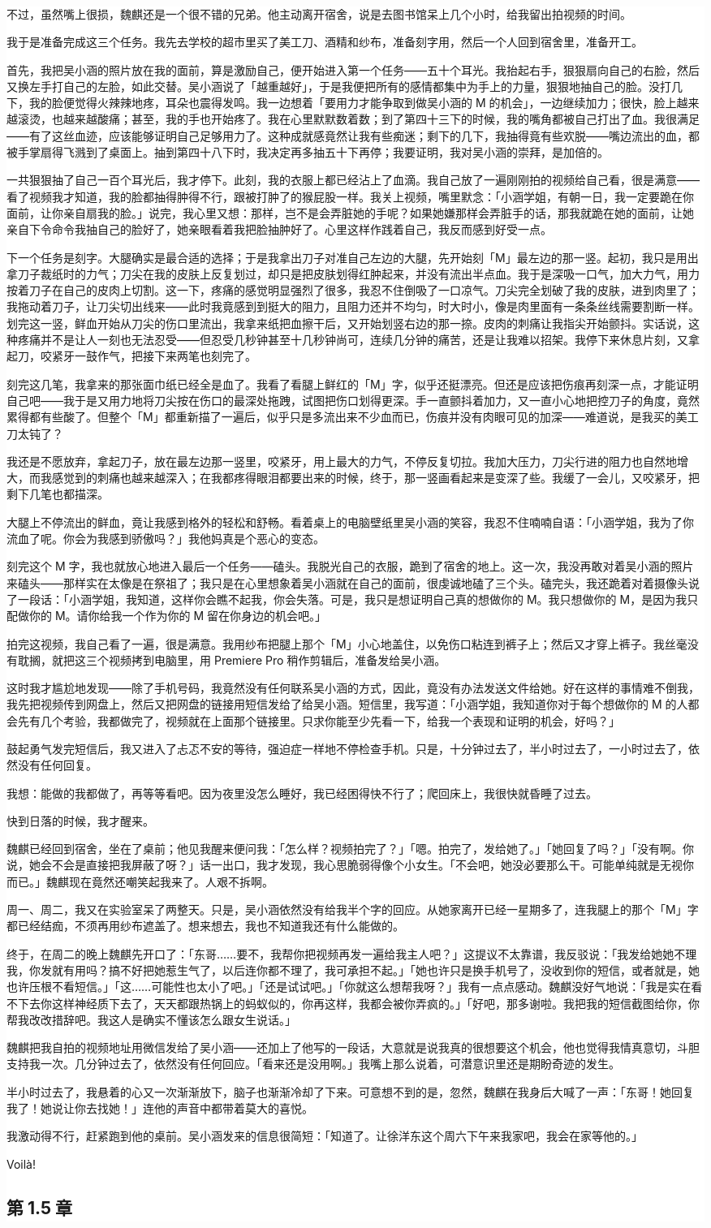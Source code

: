 不过，虽然嘴上很损，魏麒还是一个很不错的兄弟。他主动离开宿舍，说是去图书馆呆上几个小时，给我留出拍视频的时间。

我于是准备完成这三个任务。我先去学校的超市里买了美工刀、酒精和纱布，准备刻字用，然后一个人回到宿舍里，准备开工。

首先，我把吴小涵的照片放在我的面前，算是激励自己，便开始进入第一个任务——五十个耳光。我抬起右手，狠狠扇向自己的右脸，然后又换左手打自己的左脸，如此交替。吴小涵说了「越重越好」，于是我便把所有的感情都集中为手上的力量，狠狠地抽自己的脸。没打几下，我的脸便觉得火辣辣地疼，耳朵也震得发鸣。我一边想着「要用力才能争取到做吴小涵的 M 的机会」，一边继续加力；很快，脸上越来越滚烫，也越来越酸痛；甚至，我的手也开始疼了。我在心里默默数着数；到了第四十三下的时候，我的嘴角都被自己打出了血。我很满足——有了这丝血迹，应该能够证明自己足够用力了。这种成就感竟然让我有些痴迷；剩下的几下，我抽得竟有些欢脱——嘴边流出的血，都被手掌扇得飞溅到了桌面上。抽到第四十八下时，我决定再多抽五十下再停；我要证明，我对吴小涵的崇拜，是加倍的。

一共狠狠抽了自己一百个耳光后，我才停下。此刻，我的衣服上都已经沾上了血滴。我自己放了一遍刚刚拍的视频给自己看，很是满意——看了视频我才知道，我的脸都抽得肿得不行，跟被打肿了的猴屁股一样。我关上视频，嘴里默念：「小涵学姐，有朝一日，我一定要跪在你面前，让你亲自扇我的脸。」说完，我心里又想：那样，岂不是会弄脏她的手呢？如果她嫌那样会弄脏手的话，那我就跪在她的面前，让她亲自下令命令我抽自己的脸好了，她亲眼看着我把脸抽肿好了。心里这样作践着自己，我反而感到好受一点。

下一个任务是刻字。大腿确实是最合适的选择；于是我拿出刀子对准自己左边的大腿，先开始刻「M」最左边的那一竖。起初，我只是用出拿刀子裁纸时的力气；刀尖在我的皮肤上反复划过，却只是把皮肤划得红肿起来，并没有流出半点血。我于是深吸一口气，加大力气，用力按着刀子在自己的皮肉上切割。这一下，疼痛的感觉明显强烈了很多，我忍不住倒吸了一口凉气。刀尖完全划破了我的皮肤，进到肉里了；我拖动着刀子，让刀尖切出线来——此时我竟感到到挺大的阻力，且阻力还并不均匀，时大时小，像是肉里面有一条条丝线需要割断一样。划完这一竖，鲜血开始从刀尖的伤口里流出，我拿来纸把血擦干后，又开始划竖右边的那一捺。皮肉的刺痛让我指尖开始颤抖。实话说，这种疼痛并不是让人一刻也无法忍受——但忍受几秒钟甚至十几秒钟尚可，连续几分钟的痛苦，还是让我难以招架。我停下来休息片刻，又拿起刀，咬紧牙一鼓作气，把接下来两笔也刻完了。

刻完这几笔，我拿来的那张面巾纸已经全是血了。我看了看腿上鲜红的「M」字，似乎还挺漂亮。但还是应该把伤痕再刻深一点，才能证明自己吧——我于是又用力地将刀尖按在伤口的最深处拖跩，试图把伤口划得更深。手一直颤抖着加力，又一直小心地把控刀子的角度，竟然累得都有些酸了。但整个「M」都重新描了一遍后，似乎只是多流出来不少血而已，伤痕并没有肉眼可见的加深——难道说，是我买的美工刀太钝了？

我还是不愿放弃，拿起刀子，放在最左边那一竖里，咬紧牙，用上最大的力气，不停反复切拉。我加大压力，刀尖行进的阻力也自然地增大，而我感觉到的刺痛也越来越深入；在我都疼得眼泪都要出来的时候，终于，那一竖画看起来是变深了些。我缓了一会儿，又咬紧牙，把剩下几笔也都描深。

大腿上不停流出的鲜血，竟让我感到格外的轻松和舒畅。看着桌上的电脑壁纸里吴小涵的笑容，我忍不住喃喃自语：「小涵学姐，我为了你流血了呢。你会为我感到骄傲吗？」我他妈真是个恶心的变态。

刻完这个 M 字，我也就放心地进入最后一个任务——磕头。我脱光自己的衣服，跪到了宿舍的地上。这一次，我没再敢对着吴小涵的照片来磕头——那样实在太像是在祭祖了；我只是在心里想象着吴小涵就在自己的面前，很虔诚地磕了三个头。磕完头，我还跪着对着摄像头说了一段话：「小涵学姐，我知道，这样你会瞧不起我，你会失落。可是，我只是想证明自己真的想做你的 M。我只想做你的 M，是因为我只配做你的 M。请你给我一个作为你的 M 留在你身边的机会吧。」

拍完这视频，我自己看了一遍，很是满意。我用纱布把腿上那个「M」小心地盖住，以免伤口粘连到裤子上；然后又才穿上裤子。我丝毫没有耽搁，就把这三个视频拷到电脑里，用 Premiere Pro 稍作剪辑后，准备发给吴小涵。

这时我才尴尬地发现——除了手机号码，我竟然没有任何联系吴小涵的方式，因此，竟没有办法发送文件给她。好在这样的事情难不倒我，我先把视频传到网盘上，然后又把网盘的链接用短信发给了给吴小涵。短信里，我写道：「小涵学姐，我知道你对于每个想做你的 M 的人都会先有几个考验，我都做完了，视频就在上面那个链接里。只求你能至少先看一下，给我一个表现和证明的机会，好吗？」

鼓起勇气发完短信后，我又进入了忐忑不安的等待，强迫症一样地不停检查手机。只是，十分钟过去了，半小时过去了，一小时过去了，依然没有任何回复。

我想：能做的我都做了，再等等看吧。因为夜里没怎么睡好，我已经困得快不行了；爬回床上，我很快就昏睡了过去。

快到日落的时候，我才醒来。

魏麒已经回到宿舍，坐在了桌前；他见我醒来便问我：「怎么样？视频拍完了？」「嗯。拍完了，发给她了。」「她回复了吗？」「没有啊。你说，她会不会是直接把我屏蔽了呀？」话一出口，我才发现，我心思脆弱得像个小女生。「不会吧，她没必要那么干。可能单纯就是无视你而已。」魏麒现在竟然还嘲笑起我来了。人艰不拆啊。

周一、周二，我又在实验室呆了两整天。只是，吴小涵依然没有给我半个字的回应。从她家离开已经一星期多了，连我腿上的那个「M」字都已经结痂，不须再用纱布遮盖了。想来想去，我也不知道我还有什么能做的。

终于，在周二的晚上魏麒先开口了：「东哥……要不，我帮你把视频再发一遍给我主人吧？」这提议不太靠谱，我反驳说：「我发给她她不理我，你发就有用吗？搞不好把她惹生气了，以后连你都不理了，我可承担不起。」「她也许只是换手机号了，没收到你的短信，或者就是，她也许压根不看短信。」「这……可能性也太小了吧。」「还是试试吧。」「你就这么想帮我呀？」我有一点点感动。魏麒没好气地说：「我是实在看不下去你这样神经质下去了，天天都跟热锅上的蚂蚁似的，你再这样，我都会被你弄疯的。」「好吧，那多谢啦。我把我的短信截图给你，你帮我改改措辞吧。我这人是确实不懂该怎么跟女生说话。」

魏麒把我自拍的视频地址用微信发给了吴小涵——还加上了他写的一段话，大意就是说我真的很想要这个机会，他也觉得我情真意切，斗胆支持我一次。几分钟过去了，依然没有任何回应。「看来还是没用啊。」我嘴上那么说着，可潜意识里还是期盼奇迹的发生。

半小时过去了，我悬着的心又一次渐渐放下，脑子也渐渐冷却了下来。可意想不到的是，忽然，魏麒在我身后大喊了一声：「东哥！她回复我了！她说让你去找她！」连他的声音中都带着莫大的喜悦。

我激动得不行，赶紧跑到他的桌前。吴小涵发来的信息很简短：「知道了。让徐洋东这个周六下午来我家吧，我会在家等他的。」

Voilà!

## 第 1.5 章
